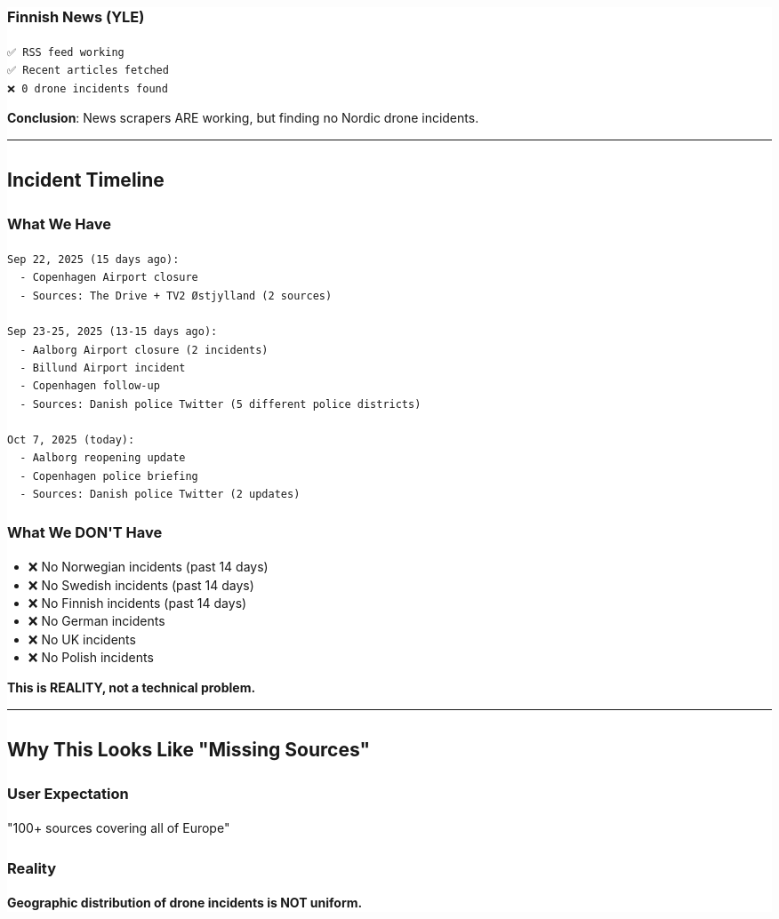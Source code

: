 ### Finnish News (YLE)
```
✅ RSS feed working
✅ Recent articles fetched
❌ 0 drone incidents found
```

**Conclusion**: News scrapers ARE working, but finding no Nordic drone incidents.

---

## Incident Timeline

### What We Have
```
Sep 22, 2025 (15 days ago):
  - Copenhagen Airport closure
  - Sources: The Drive + TV2 Østjylland (2 sources)

Sep 23-25, 2025 (13-15 days ago):
  - Aalborg Airport closure (2 incidents)
  - Billund Airport incident
  - Copenhagen follow-up
  - Sources: Danish police Twitter (5 different police districts)

Oct 7, 2025 (today):
  - Aalborg reopening update
  - Copenhagen police briefing
  - Sources: Danish police Twitter (2 updates)
```

### What We DON'T Have
- ❌ No Norwegian incidents (past 14 days)
- ❌ No Swedish incidents (past 14 days)
- ❌ No Finnish incidents (past 14 days)
- ❌ No German incidents
- ❌ No UK incidents
- ❌ No Polish incidents

**This is REALITY, not a technical problem.**

---

## Why This Looks Like "Missing Sources"

### User Expectation
"100+ sources covering all of Europe"

### Reality
**Geographic distribution of drone incidents is NOT uniform.**
